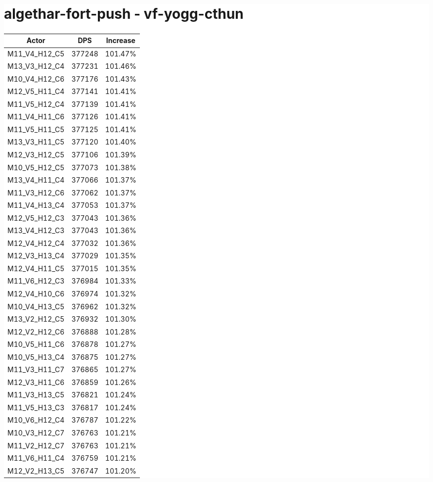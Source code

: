 # algethar-fort-push - vf-yogg-cthun
| Actor | DPS | Increase |
|---|:---:|:---:|
|M11_V4_H12_C5|377248|101.47%|
|M13_V3_H12_C4|377231|101.46%|
|M10_V4_H12_C6|377176|101.43%|
|M12_V5_H11_C4|377141|101.41%|
|M11_V5_H12_C4|377139|101.41%|
|M11_V4_H11_C6|377126|101.41%|
|M11_V5_H11_C5|377125|101.41%|
|M13_V3_H11_C5|377120|101.40%|
|M12_V3_H12_C5|377106|101.39%|
|M10_V5_H12_C5|377073|101.38%|
|M13_V4_H11_C4|377066|101.37%|
|M11_V3_H12_C6|377062|101.37%|
|M11_V4_H13_C4|377053|101.37%|
|M12_V5_H12_C3|377043|101.36%|
|M13_V4_H12_C3|377043|101.36%|
|M12_V4_H12_C4|377032|101.36%|
|M12_V3_H13_C4|377029|101.35%|
|M12_V4_H11_C5|377015|101.35%|
|M11_V6_H12_C3|376984|101.33%|
|M12_V4_H10_C6|376974|101.32%|
|M10_V4_H13_C5|376962|101.32%|
|M13_V2_H12_C5|376932|101.30%|
|M12_V2_H12_C6|376888|101.28%|
|M10_V5_H11_C6|376878|101.27%|
|M10_V5_H13_C4|376875|101.27%|
|M11_V3_H11_C7|376865|101.27%|
|M12_V3_H11_C6|376859|101.26%|
|M11_V3_H13_C5|376821|101.24%|
|M11_V5_H13_C3|376817|101.24%|
|M10_V6_H12_C4|376787|101.22%|
|M10_V3_H12_C7|376763|101.21%|
|M11_V2_H12_C7|376763|101.21%|
|M11_V6_H11_C4|376759|101.21%|
|M12_V2_H13_C5|376747|101.20%|